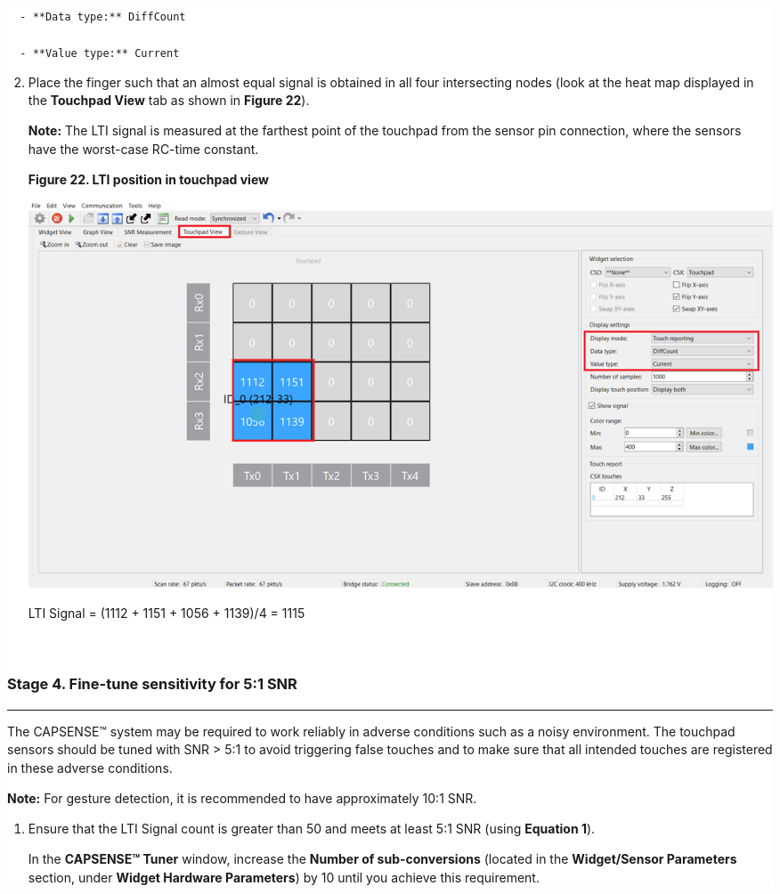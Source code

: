       - **Data type:** DiffCount

      - **Value type:** Current

   2. Place the finger such that an almost equal signal is obtained in all four intersecting nodes (look at the heat map displayed in the **Touchpad View** tab as shown in **Figure 22**).

      **Note:** The LTI signal is measured at the farthest point of the touchpad from the sensor pin connection, where the sensors have the worst-case RC-time constant.

      **Figure 22. LTI position in touchpad view**

      <img src="images/touchpad-view-lti.png" alt="" />

      LTI Signal = (1112 + 1151 + 1056 + 1139)/4 = 1115

<br>

### Stage 4. Fine-tune sensitivity for 5:1 SNR
----------------------

The CAPSENSE&trade; system may be required to work reliably in adverse conditions such as a noisy environment. The touchpad sensors should be tuned with SNR > 5:1 to avoid triggering false touches and to make sure that all intended touches are registered in these adverse conditions.

**Note:** For gesture detection, it is recommended to have approximately 10:1 SNR.

1. Ensure that the LTI Signal count is greater than 50 and meets at least 5:1 SNR (using **Equation 1**).

   In the **CAPSENSE&trade; Tuner** window, increase the **Number of sub-conversions** (located in the **Widget/Sensor Parameters** section, under **Widget Hardware Parameters**) by 10 until you achieve this requirement.

